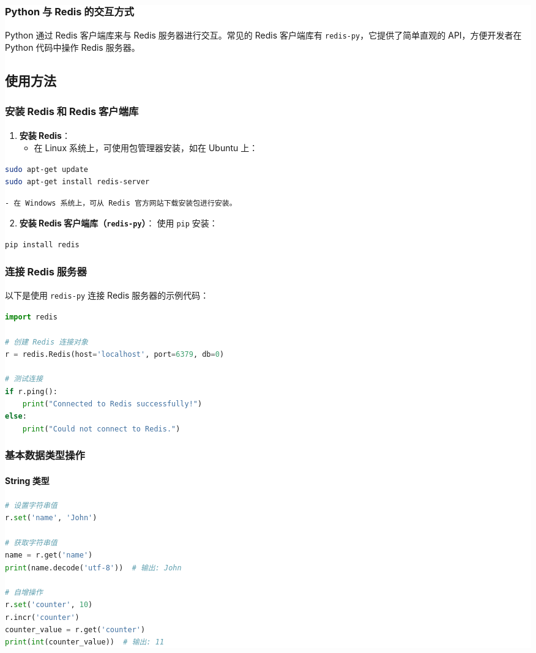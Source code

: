 ### Python 与 Redis 的交互方式
Python 通过 Redis 客户端库来与 Redis 服务器进行交互。常见的 Redis 客户端库有 `redis-py`，它提供了简单直观的 API，方便开发者在 Python 代码中操作 Redis 服务器。

## 使用方法
### 安装 Redis 和 Redis 客户端库
1. **安装 Redis**：
    - 在 Linux 系统上，可使用包管理器安装，如在 Ubuntu 上：
```bash
sudo apt-get update
sudo apt-get install redis-server
```
    - 在 Windows 系统上，可从 Redis 官方网站下载安装包进行安装。
2. **安装 Redis 客户端库（`redis-py`）**：
使用 `pip` 安装：
```bash
pip install redis
```

### 连接 Redis 服务器
以下是使用 `redis-py` 连接 Redis 服务器的示例代码：
```python
import redis

# 创建 Redis 连接对象
r = redis.Redis(host='localhost', port=6379, db=0)

# 测试连接
if r.ping():
    print("Connected to Redis successfully!")
else:
    print("Could not connect to Redis.")
```

### 基本数据类型操作
#### String 类型
```python
# 设置字符串值
r.set('name', 'John')

# 获取字符串值
name = r.get('name')
print(name.decode('utf-8'))  # 输出: John

# 自增操作
r.set('counter', 10)
r.incr('counter')
counter_value = r.get('counter')
print(int(counter_value))  # 输出: 11
```
